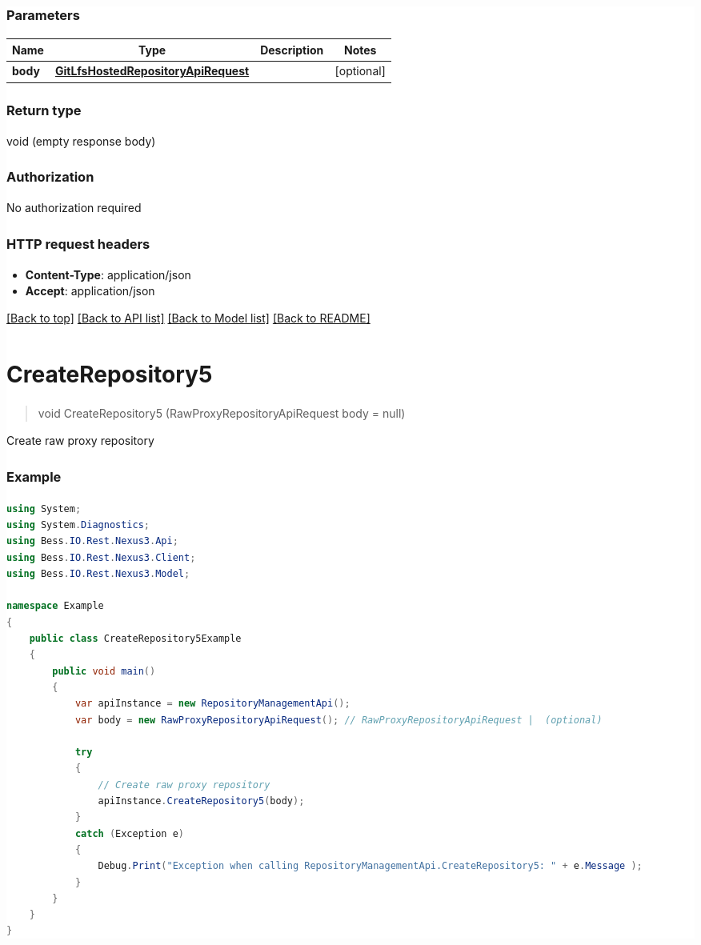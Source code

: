 ### Parameters

Name | Type | Description  | Notes
------------- | ------------- | ------------- | -------------
 **body** | [**GitLfsHostedRepositoryApiRequest**](GitLfsHostedRepositoryApiRequest.md)|  | [optional] 

### Return type

void (empty response body)

### Authorization

No authorization required

### HTTP request headers

 - **Content-Type**: application/json
 - **Accept**: application/json

[[Back to top]](#) [[Back to API list]](../README.md#documentation-for-api-endpoints) [[Back to Model list]](../README.md#documentation-for-models) [[Back to README]](../README.md)

<a name="createrepository5"></a>
# **CreateRepository5**
> void CreateRepository5 (RawProxyRepositoryApiRequest body = null)

Create raw proxy repository

### Example
```csharp
using System;
using System.Diagnostics;
using Bess.IO.Rest.Nexus3.Api;
using Bess.IO.Rest.Nexus3.Client;
using Bess.IO.Rest.Nexus3.Model;

namespace Example
{
    public class CreateRepository5Example
    {
        public void main()
        {
            var apiInstance = new RepositoryManagementApi();
            var body = new RawProxyRepositoryApiRequest(); // RawProxyRepositoryApiRequest |  (optional) 

            try
            {
                // Create raw proxy repository
                apiInstance.CreateRepository5(body);
            }
            catch (Exception e)
            {
                Debug.Print("Exception when calling RepositoryManagementApi.CreateRepository5: " + e.Message );
            }
        }
    }
}
```
